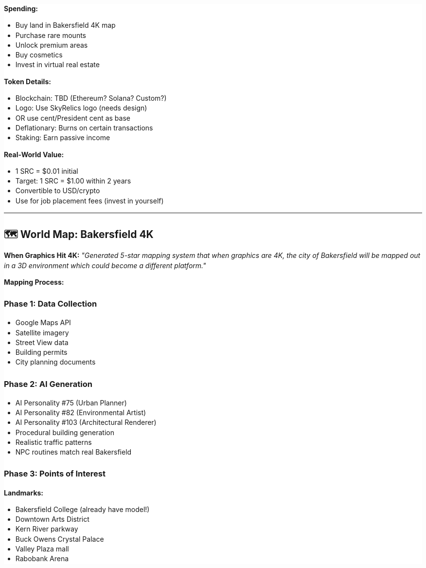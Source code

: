 **Spending:**
- Buy land in Bakersfield 4K map
- Purchase rare mounts
- Unlock premium areas
- Buy cosmetics
- Invest in virtual real estate

**Token Details:**
- Blockchain: TBD (Ethereum? Solana? Custom?)
- Logo: Use SkyRelics logo (needs design)
- OR use cent/President cent as base
- Deflationary: Burns on certain transactions
- Staking: Earn passive income

**Real-World Value:**
- 1 SRC = $0.01 initial
- Target: 1 SRC = $1.00 within 2 years
- Convertible to USD/crypto
- Use for job placement fees (invest in yourself)

---

## 🗺️ World Map: Bakersfield 4K

**When Graphics Hit 4K:**
*"Generated 5-star mapping system that when graphics are 4K, the city of Bakersfield will be mapped out in a 3D environment which could become a different platform."*

**Mapping Process:**

### Phase 1: Data Collection
- Google Maps API
- Satellite imagery
- Street View data
- Building permits
- City planning documents

### Phase 2: AI Generation
- AI Personality #75 (Urban Planner)
- AI Personality #82 (Environmental Artist)
- AI Personality #103 (Architectural Renderer)
- Procedural building generation
- Realistic traffic patterns
- NPC routines match real Bakersfield

### Phase 3: Points of Interest

**Landmarks:**
- Bakersfield College (already have model!)
- Downtown Arts District
- Kern River parkway
- Buck Owens Crystal Palace
- Valley Plaza mall
- Rabobank Arena
